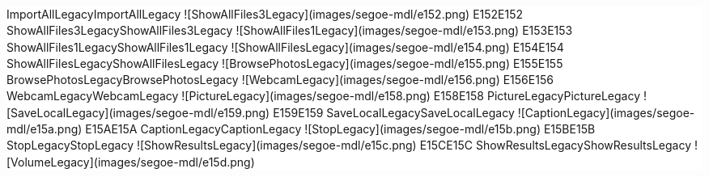   <td><span data-ttu-id="127e7-560">ImportAllLegacy</span><span class="sxs-lookup"><span data-stu-id="127e7-560">ImportAllLegacy</span></span></td>
 </tr>
 <tr><td>![ShowAllFiles3Legacy](images/segoe-mdl/e152.png)</td>
  <td><span data-ttu-id="127e7-562">E152</span><span class="sxs-lookup"><span data-stu-id="127e7-562">E152</span></span></td>
  <td><span data-ttu-id="127e7-563">ShowAllFiles3Legacy</span><span class="sxs-lookup"><span data-stu-id="127e7-563">ShowAllFiles3Legacy</span></span></td>
 </tr>
 <tr><td>![ShowAllFiles1Legacy](images/segoe-mdl/e153.png)</td>
  <td><span data-ttu-id="127e7-565">E153</span><span class="sxs-lookup"><span data-stu-id="127e7-565">E153</span></span></td>
  <td><span data-ttu-id="127e7-566">ShowAllFiles1Legacy</span><span class="sxs-lookup"><span data-stu-id="127e7-566">ShowAllFiles1Legacy</span></span></td>
 </tr>
 <tr><td>![ShowAllFilesLegacy](images/segoe-mdl/e154.png)</td>
  <td><span data-ttu-id="127e7-568">E154</span><span class="sxs-lookup"><span data-stu-id="127e7-568">E154</span></span></td>
  <td><span data-ttu-id="127e7-569">ShowAllFilesLegacy</span><span class="sxs-lookup"><span data-stu-id="127e7-569">ShowAllFilesLegacy</span></span></td>
 </tr>
 <tr><td>![BrowsePhotosLegacy](images/segoe-mdl/e155.png)</td>
  <td><span data-ttu-id="127e7-571">E155</span><span class="sxs-lookup"><span data-stu-id="127e7-571">E155</span></span></td>
  <td><span data-ttu-id="127e7-572">BrowsePhotosLegacy</span><span class="sxs-lookup"><span data-stu-id="127e7-572">BrowsePhotosLegacy</span></span></td>
 </tr>
 <tr><td>![WebcamLegacy](images/segoe-mdl/e156.png)</td>
  <td><span data-ttu-id="127e7-574">E156</span><span class="sxs-lookup"><span data-stu-id="127e7-574">E156</span></span></td>
  <td><span data-ttu-id="127e7-575">WebcamLegacy</span><span class="sxs-lookup"><span data-stu-id="127e7-575">WebcamLegacy</span></span></td>
 </tr>
 <tr><td>![PictureLegacy](images/segoe-mdl/e158.png)</td>
  <td><span data-ttu-id="127e7-577">E158</span><span class="sxs-lookup"><span data-stu-id="127e7-577">E158</span></span></td>
  <td><span data-ttu-id="127e7-578">PictureLegacy</span><span class="sxs-lookup"><span data-stu-id="127e7-578">PictureLegacy</span></span></td>
 </tr>
 <tr><td>![SaveLocalLegacy](images/segoe-mdl/e159.png)</td>
  <td><span data-ttu-id="127e7-580">E159</span><span class="sxs-lookup"><span data-stu-id="127e7-580">E159</span></span></td>
  <td><span data-ttu-id="127e7-581">SaveLocalLegacy</span><span class="sxs-lookup"><span data-stu-id="127e7-581">SaveLocalLegacy</span></span></td>
 </tr>
 <tr><td>![CaptionLegacy](images/segoe-mdl/e15a.png)</td>
  <td><span data-ttu-id="127e7-583">E15A</span><span class="sxs-lookup"><span data-stu-id="127e7-583">E15A</span></span></td>
  <td><span data-ttu-id="127e7-584">CaptionLegacy</span><span class="sxs-lookup"><span data-stu-id="127e7-584">CaptionLegacy</span></span></td>
 </tr>
 <tr><td>![StopLegacy](images/segoe-mdl/e15b.png)</td>
  <td><span data-ttu-id="127e7-586">E15B</span><span class="sxs-lookup"><span data-stu-id="127e7-586">E15B</span></span></td>
  <td><span data-ttu-id="127e7-587">StopLegacy</span><span class="sxs-lookup"><span data-stu-id="127e7-587">StopLegacy</span></span></td>
 </tr>
 <tr><td>![ShowResultsLegacy](images/segoe-mdl/e15c.png)</td>
  <td><span data-ttu-id="127e7-589">E15C</span><span class="sxs-lookup"><span data-stu-id="127e7-589">E15C</span></span></td>
  <td><span data-ttu-id="127e7-590">ShowResultsLegacy</span><span class="sxs-lookup"><span data-stu-id="127e7-590">ShowResultsLegacy</span></span></td>
 </tr>
 <tr><td>![VolumeLegacy](images/segoe-mdl/e15d.png)</td>